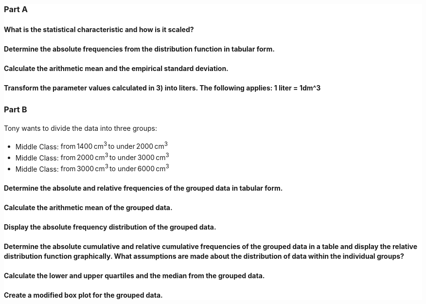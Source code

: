 ### Part A

#### What is the statistical characteristic and how is it scaled?

#### Determine the absolute frequencies from the distribution function in tabular form.

#### Calculate the arithmetic mean and the empirical standard deviation.

#### Transform the parameter values calculated in 3) into liters. The following applies: 1 liter = 1dm^3

### Part B

Tony wants to divide the data into three groups:

* Middle Class: $\text{from} \, 1400 \, \mathrm{cm}^3 \, \text{to under} \, 2000 \, \mathrm{cm}^3$
* Middle Class: $\text{from} \, 2000 \, \mathrm{cm}^3 \, \text{to under} \, 3000 \, \mathrm{cm}^3$
* Middle Class: $\text{from} \, 3000 \, \mathrm{cm}^3 \, \text{to under} \, 6000 \, \mathrm{cm}^3$

#### Determine the absolute and relative frequencies of the grouped data in tabular form.

#### Calculate the arithmetic mean of the grouped data.

#### Display the absolute frequency distribution of the grouped data.

#### Determine the absolute cumulative and relative cumulative frequencies of the grouped data in a table and display the relative distribution function graphically. What assumptions are made about the distribution of data within the individual groups?

#### Calculate the lower and upper quartiles and the median from the grouped data.

#### Create a modified box plot for the grouped data.

